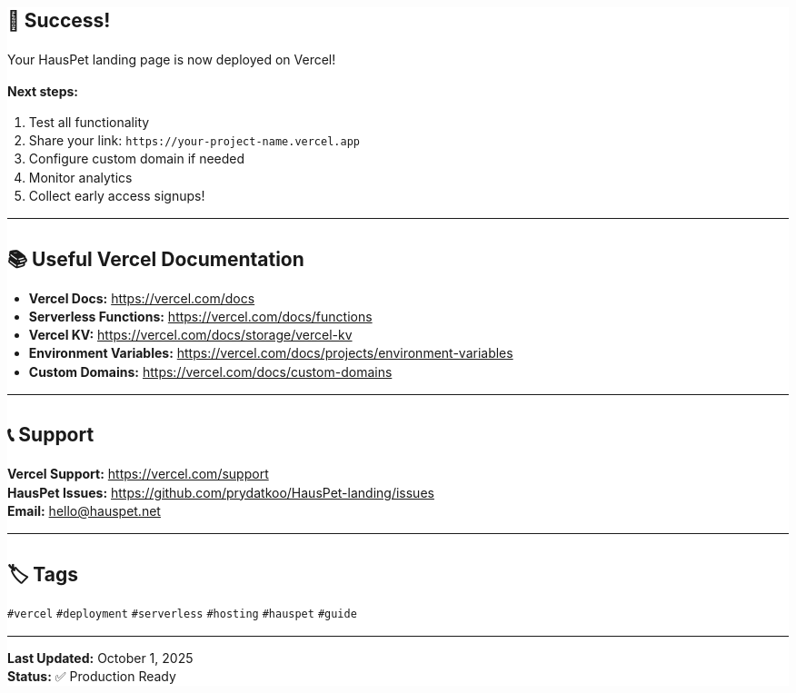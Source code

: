 
## 🎉 Success!

Your HausPet landing page is now deployed on Vercel!

**Next steps:**
1. Test all functionality
2. Share your link: `https://your-project-name.vercel.app`
3. Configure custom domain if needed
4. Monitor analytics
5. Collect early access signups!

---

## 📚 Useful Vercel Documentation

- **Vercel Docs:** https://vercel.com/docs
- **Serverless Functions:** https://vercel.com/docs/functions
- **Vercel KV:** https://vercel.com/docs/storage/vercel-kv
- **Environment Variables:** https://vercel.com/docs/projects/environment-variables
- **Custom Domains:** https://vercel.com/docs/custom-domains

---

## 📞 Support

**Vercel Support:** https://vercel.com/support  
**HausPet Issues:** https://github.com/prydatkoo/HausPet-landing/issues  
**Email:** hello@hauspet.net

---

## 🏷️ Tags

`#vercel` `#deployment` `#serverless` `#hosting` `#hauspet` `#guide`

---

**Last Updated:** October 1, 2025  
**Status:** ✅ Production Ready

